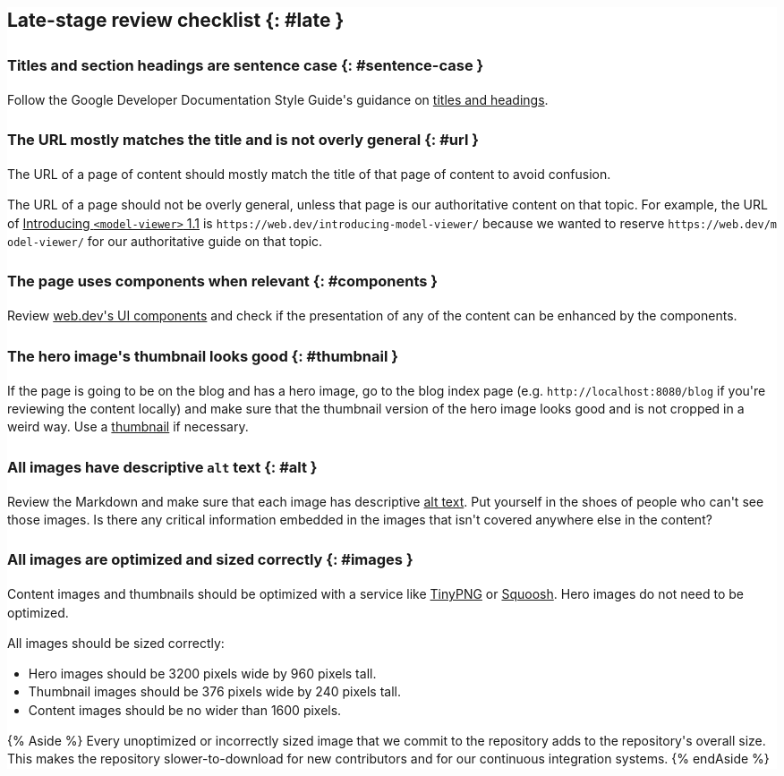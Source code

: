 ## Late-stage review checklist {: #late }

### Titles and section headings are sentence case {: #sentence-case }

Follow the Google Developer Documentation Style Guide's guidance on
[titles and headings](https://developers.google.com/style/headings).

### The URL mostly matches the title and is not overly general {: #url }

The URL of a page of content should mostly match the title of that page of content
to avoid confusion.

The URL of a page should not be overly general, unless that page is our
authoritative content on that topic. For example, the URL of
[Introducing `<model-viewer>` 1.1](https://web.dev/introducing-model-viewer/)
is `https://web.dev/introducing-model-viewer/` because we wanted to reserve
`https://web.dev/model-viewer/` for our authoritative guide on that topic.

### The page uses components when relevant {: #components }

Review [web.dev's UI components](/handbook/web-dev-components/) and check if the
presentation of any of the content can be enhanced by the components.

### The hero image's thumbnail looks good {: #thumbnail }

If the page is going to be on the blog and has a hero image, go to the blog index page
(e.g. `http://localhost:8080/blog` if you're reviewing the content locally)
and make sure that the thumbnail version of the hero image looks good and is not
cropped in a weird way. Use a [thumbnail](/yaml-front-matter/#thumbnail) if necessary.

### All images have descriptive `alt` text {: #alt }

Review the Markdown and make sure that each image has descriptive
[alt text](/image-alt). Put yourself in the shoes of people who can't see
those images. Is there any critical information embedded in the images that
isn't covered anywhere else in the content?

### All images are optimized and sized correctly {: #images }

Content images and thumbnails should be optimized with a service like
[TinyPNG](https://tinypng.com) or [Squoosh](https://squoosh.app). Hero
images do not need to be optimized.

All images should be sized correctly:

* Hero images should be 3200 pixels wide by 960 pixels tall.
* Thumbnail images should be 376 pixels wide by 240 pixels tall.
* Content images should be no wider than 1600 pixels.

{% Aside %}
  Every unoptimized or incorrectly sized image that we commit to the repository
  adds to the repository's overall size. This makes the repository slower-to-download
  for new contributors and for our continuous integration systems.
{% endAside %}
